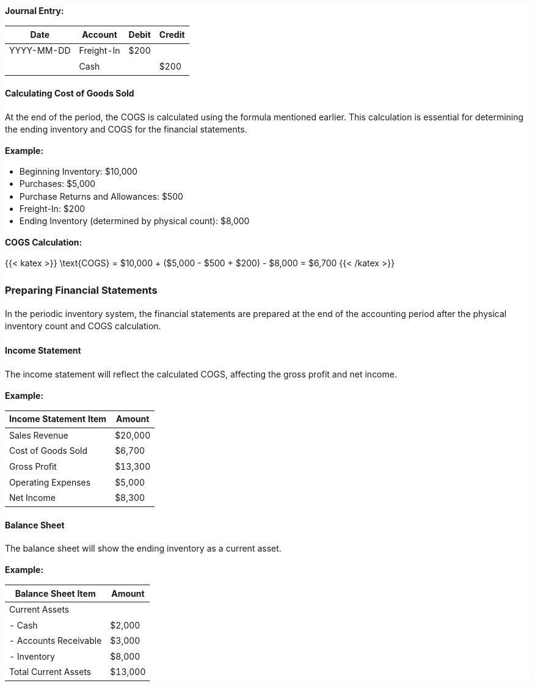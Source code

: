 **Journal Entry:**

| Date       | Account    | Debit  | Credit |
|------------|------------|--------|--------|
| YYYY-MM-DD | Freight-In | $200   |        |
|            | Cash       |        | $200   |

#### Calculating Cost of Goods Sold

At the end of the period, the COGS is calculated using the formula mentioned earlier. This calculation is essential for determining the ending inventory and COGS for the financial statements.

**Example:**

- Beginning Inventory: $10,000
- Purchases: $5,000
- Purchase Returns and Allowances: $500
- Freight-In: $200
- Ending Inventory (determined by physical count): $8,000

**COGS Calculation:**

{{< katex >}}
\text{COGS} = \$10,000 + (\$5,000 - \$500 + \$200) - \$8,000 = \$6,700
{{< /katex >}}

### Preparing Financial Statements

In the periodic inventory system, the financial statements are prepared at the end of the accounting period after the physical inventory count and COGS calculation.

#### Income Statement

The income statement will reflect the calculated COGS, affecting the gross profit and net income.

**Example:**

| Income Statement Item | Amount  |
|-----------------------|---------|
| Sales Revenue         | $20,000 |
| Cost of Goods Sold    | $6,700  |
| Gross Profit          | $13,300 |
| Operating Expenses    | $5,000  |
| Net Income            | $8,300  |

#### Balance Sheet

The balance sheet will show the ending inventory as a current asset.

**Example:**

| Balance Sheet Item | Amount  |
|--------------------|---------|
| Current Assets     |         |
| - Cash             | $2,000  |
| - Accounts Receivable | $3,000 |
| - Inventory        | $8,000  |
| Total Current Assets | $13,000 |
